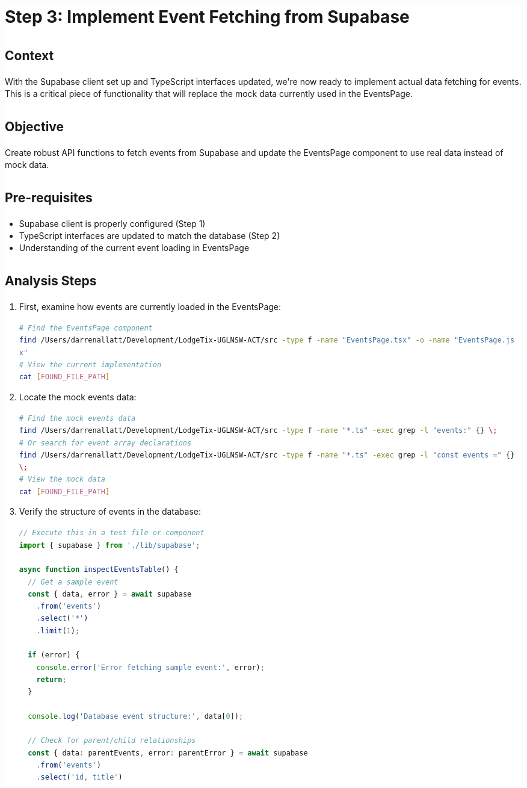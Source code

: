 # Step 3: Implement Event Fetching from Supabase

## Context
With the Supabase client set up and TypeScript interfaces updated, we're now ready to implement actual data fetching for events. This is a critical piece of functionality that will replace the mock data currently used in the EventsPage.

## Objective
Create robust API functions to fetch events from Supabase and update the EventsPage component to use real data instead of mock data.

## Pre-requisites
- Supabase client is properly configured (Step 1)
- TypeScript interfaces are updated to match the database (Step 2)
- Understanding of the current event loading in EventsPage

## Analysis Steps

1. First, examine how events are currently loaded in the EventsPage:
   ```bash
   # Find the EventsPage component
   find /Users/darrenallatt/Development/LodgeTix-UGLNSW-ACT/src -type f -name "EventsPage.tsx" -o -name "EventsPage.jsx"
   # View the current implementation
   cat [FOUND_FILE_PATH]
   ```

2. Locate the mock events data:
   ```bash
   # Find the mock events data
   find /Users/darrenallatt/Development/LodgeTix-UGLNSW-ACT/src -type f -name "*.ts" -exec grep -l "events:" {} \;
   # Or search for event array declarations
   find /Users/darrenallatt/Development/LodgeTix-UGLNSW-ACT/src -type f -name "*.ts" -exec grep -l "const events =" {} \;
   # View the mock data
   cat [FOUND_FILE_PATH]
   ```

3. Verify the structure of events in the database:
   ```typescript
   // Execute this in a test file or component
   import { supabase } from './lib/supabase';
   
   async function inspectEventsTable() {
     // Get a sample event
     const { data, error } = await supabase
       .from('events')
       .select('*')
       .limit(1);
       
     if (error) {
       console.error('Error fetching sample event:', error);
       return;
     }
     
     console.log('Database event structure:', data[0]);
     
     // Check for parent/child relationships
     const { data: parentEvents, error: parentError } = await supabase
       .from('events')
       .select('id, title')
   ```